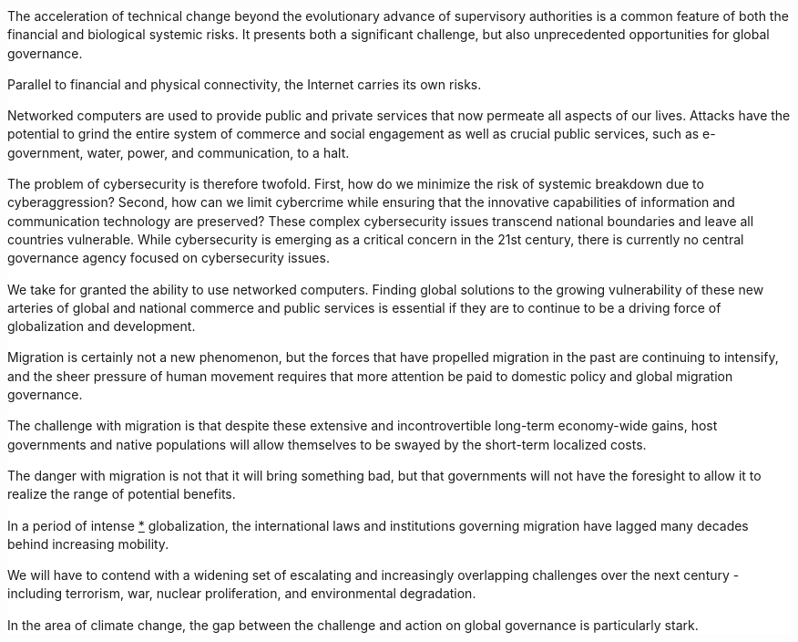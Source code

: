 
The acceleration of technical change beyond the evolutionary advance of
supervisory authorities is a common feature of both the financial and biological
systemic risks. It presents both a significant challenge, but also unprecedented
opportunities for global governance.


Parallel to financial and physical connectivity, the Internet carries its own
risks.


Networked computers are used to provide public and private services that now
permeate all aspects of our lives. Attacks have the potential to grind the
entire system of commerce and social engagement as well as crucial public
services, such as e-government, water, power, and communication, to a halt.


The problem of cybersecurity is therefore twofold. First, how do we minimize the
risk of systemic breakdown due to cyberaggression? Second, how can we limit
cybercrime while ensuring that the innovative capabilities of information and
communication technology are preserved? These complex cybersecurity issues
transcend national boundaries and leave all countries vulnerable. While
cybersecurity is emerging as a critical concern in the 21st century, there is
currently no central governance agency focused on cybersecurity issues.


We take for granted the ability to use networked computers. Finding global
solutions to the growing vulnerability of these new arteries of global and
national commerce and public services is essential if they are to continue to be
a driving force of globalization and development.


Migration is certainly not a new phenomenon, but the forces that have propelled
migration in the past are continuing to intensify, and the sheer pressure of
human movement requires that more attention be paid to domestic policy and
global migration governance.


The challenge with migration is that despite these extensive and
incontrovertible long-term economy-wide gains, host governments and native
populations will allow themselves to be swayed by the short-term localized
costs.


The danger with migration is not that it will bring something bad, but that
governments will not have the foresight to allow it to realize the range of
potential benefits.


In a period of intense [\*](#ASIN:B00BIYQK42;LOC:609) globalization, the
international laws and institutions governing migration have lagged many decades
behind increasing mobility.


We will have to contend with a widening set of escalating and increasingly
overlapping challenges over the next century - including terrorism, war, nuclear
proliferation, and environmental degradation.


In the area of climate change, the gap between the challenge and action on
global governance is particularly stark.

